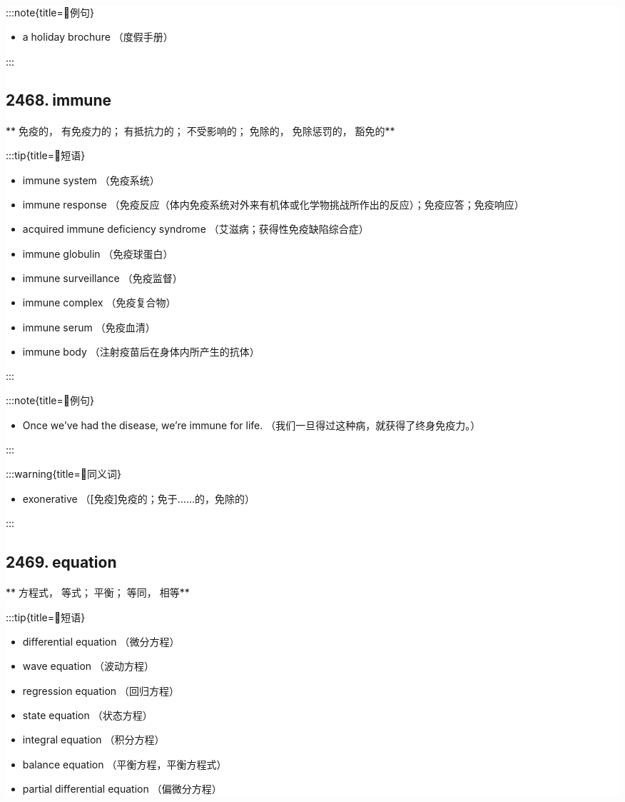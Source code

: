 :::note{title=🎤例句}

- a holiday brochure （度假手册）

:::

## 2468. immune

** 免疫的， 有免疫力的； 有抵抗力的； 不受影响的； 免除的， 免除惩罚的， 豁免的**

:::tip{title=🤩短语}

- immune system （免疫系统）

- immune response （免疫反应（体内免疫系统对外来有机体或化学物挑战所作出的反应）；免疫应答；免疫响应）

- acquired immune deficiency syndrome （艾滋病；获得性免疫缺陷综合症）

- immune globulin （免疫球蛋白）

- immune surveillance （免疫监督）

- immune complex （免疫复合物）

- immune serum （免疫血清）

- immune body （注射疫苗后在身体内所产生的抗体）

:::

:::note{title=🎤例句}

- Once we’ve had the disease, we’re immune for life. （我们一旦得过这种病，就获得了终身免疫力。）

:::

:::warning{title=🤔同义词}

- exonerative （[免疫]免疫的；免于……的，免除的）

:::


## 2469. equation

** 方程式， 等式； 平衡； 等同， 相等**

:::tip{title=🤩短语}

- differential equation （微分方程）

- wave equation （波动方程）

- regression equation （回归方程）

- state equation （状态方程）

- integral equation （积分方程）

- balance equation （平衡方程，平衡方程式）

- partial differential equation （偏微分方程）
